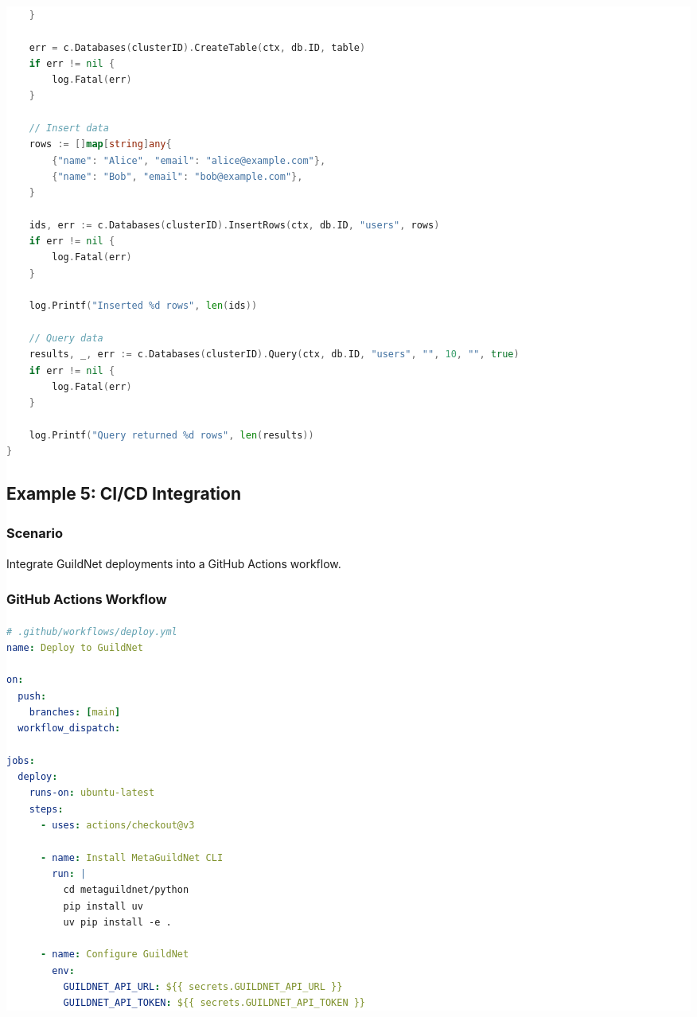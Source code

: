 ```go
    }
    
    err = c.Databases(clusterID).CreateTable(ctx, db.ID, table)
    if err != nil {
        log.Fatal(err)
    }
    
    // Insert data
    rows := []map[string]any{
        {"name": "Alice", "email": "alice@example.com"},
        {"name": "Bob", "email": "bob@example.com"},
    }
    
    ids, err := c.Databases(clusterID).InsertRows(ctx, db.ID, "users", rows)
    if err != nil {
        log.Fatal(err)
    }
    
    log.Printf("Inserted %d rows", len(ids))
    
    // Query data
    results, _, err := c.Databases(clusterID).Query(ctx, db.ID, "users", "", 10, "", true)
    if err != nil {
        log.Fatal(err)
    }
    
    log.Printf("Query returned %d rows", len(results))
}
```

## Example 5: CI/CD Integration

### Scenario

Integrate GuildNet deployments into a GitHub Actions workflow.

### GitHub Actions Workflow

```yaml
# .github/workflows/deploy.yml
name: Deploy to GuildNet

on:
  push:
    branches: [main]
  workflow_dispatch:

jobs:
  deploy:
    runs-on: ubuntu-latest
    steps:
      - uses: actions/checkout@v3
      
      - name: Install MetaGuildNet CLI
        run: |
          cd metaguildnet/python
          pip install uv
          uv pip install -e .
      
      - name: Configure GuildNet
        env:
          GUILDNET_API_URL: ${{ secrets.GUILDNET_API_URL }}
          GUILDNET_API_TOKEN: ${{ secrets.GUILDNET_API_TOKEN }}
```